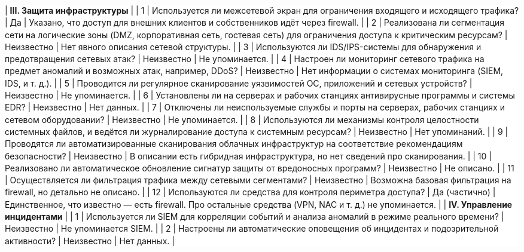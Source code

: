 | **III. Защита инфраструктуры**                                                                                                                                                                                                                                                                           |
| 1   | Используется ли межсетевой экран для ограничения входящего и исходящего трафика?                                 | Да                   | Указано, что доступ для внешних клиентов и собственников идёт через firewall.                                                                                                                                                |
| 2   | Реализована ли сегментация сети на логические зоны (DMZ, корпоративная сеть, гостевая сеть) для ограничения доступа к критическим ресурсам? | Неизвестно | Нет явного описания сетевой структуры.                                                                                                                                                                                       |
| 3   | Используются ли IDS/IPS-системы для обнаружения и предотвращения сетевых атак?                                   | Неизвестно           | Не упоминается.                                                                                                                                                                                                              |
| 4   | Настроен ли мониторинг сетевого трафика на предмет аномалий и возможных атак, например, DDoS?                    | Неизвестно           | Нет информации о системах мониторинга (SIEM, IDS, и т. д.).                                                                                                                                                                 |
| 5   | Проводится ли регулярное сканирование уязвимостей ОС, приложений и сетевых устройств?                           | Неизвестно           | Не упоминается.                                                                                                                                                                                                              |
| 6   | Установлены ли на серверах и рабочих станциях антивирусные программы и системы EDR?                             | Неизвестно           | Нет данных.                                                                                                                                                                                                                  |
| 7   | Отключены ли неиспользуемые службы и порты на серверах, рабочих станциях и сетевом оборудовании?                | Неизвестно           | Не упоминается.                                                                                                                                                                                                              |
| 8   | Используются ли механизмы контроля целостности системных файлов, и ведётся ли журналирование доступа к системным ресурсам? | Неизвестно | Нет упоминаний.                                                                                                                                                                                                              |
| 9   | Проводятся ли автоматизированные сканирования облачных инфраструктур на соответствие рекомендациям безопасности? | Неизвестно           | В описании есть гибридная инфраструктура, но нет сведений про сканирования.                                                                                                                                                  |
| 10  | Реализовано ли автоматическое обновление сигнатур защиты от вредоносных программ?                               | Неизвестно           | Не описано.                                                                                                                                                                                                                  |
| 11  | Осуществляется ли фильтрация трафика между сетевыми сегментами?                                                 | Неизвестно           | Возможна базовая фильтрация на firewall, но детально не описано.                                                                                                                                                            |
| 12  | Используются ли средства для контроля периметра доступа?                                                         | Да (частично)        | Единственное, что известно — есть firewall. Про остальные средства (VPN, NAC и т. д.) не упоминается.                                                                                                                        |
| **IV. Управление инцидентами**                                                                                                                                                                                                                                                                           |
| 1   | Используется ли SIEM для корреляции событий и анализа аномалий в режиме реального времени?                       | Неизвестно           | Не упоминается SIEM.                                                                                                                                                                                                         |
| 2   | Настроены ли автоматические оповещения об инцидентах и подозрительной активности?                                | Неизвестно           | Нет данных.                                                                                                                                                                                                                  |